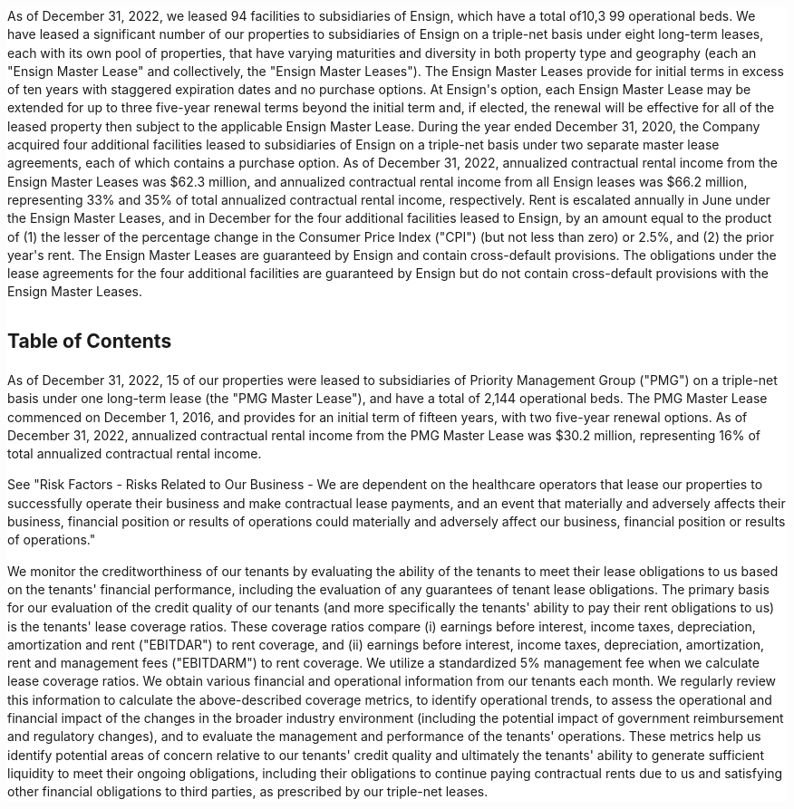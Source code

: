 As of December 31, 2022, we leased 94 facilities to subsidiaries of Ensign, which have a total of10,3 99 operational beds. We have leased a significant number of our properties to subsidiaries of Ensign on a triple-net basis under eight long-term leases, each with its own pool of properties, that have varying maturities and diversity in both property type and geography (each an "Ensign Master Lease" and collectively, the "Ensign Master Leases"). The Ensign Master Leases provide for initial terms in excess of ten years with staggered expiration dates and no purchase options. At Ensign's option, each Ensign Master Lease may be extended for up to three five-year renewal terms beyond the initial term and, if elected, the renewal will be effective for all of the leased property then subject to the applicable Ensign Master Lease. During the year ended December 31, 2020, the Company acquired four additional facilities leased to subsidiaries of Ensign on a triple-net basis under two separate master lease agreements, each of which contains a purchase option. As of December 31, 2022, annualized contractual rental income from the Ensign Master Leases was $62.3 million, and annualized contractual rental income from all Ensign leases was $66.2 million, representing 33% and 35% of total annualized contractual rental income, respectively. Rent is escalated annually in June under the Ensign Master Leases, and in December for the four additional facilities leased to Ensign, by an amount equal to the product of (1) the lesser of the percentage change in the Consumer Price Index ("CPI") (but not less than zero) or 2.5%, and (2) the prior year's rent. The Ensign Master Leases are guaranteed by Ensign and contain cross-default provisions. The obligations under the lease agreements for the four additional facilities are guaranteed by Ensign but do not contain cross-default provisions with the Ensign Master Leases.

Table of Contents
-----------------

As of December 31, 2022, 15 of our properties were leased to subsidiaries of Priority Management Group ("PMG") on a triple-net basis under one long-term lease (the "PMG Master Lease"), and have a total of 2,144 operational beds. The PMG Master Lease commenced on December 1, 2016, and provides for an initial term of fifteen years, with two five-year renewal options. As of December 31, 2022, annualized contractual rental income from the PMG Master Lease was $30.2 million, representing 16% of total annualized contractual rental income.

See "Risk Factors - Risks Related to Our Business - We are dependent on the healthcare operators that lease our properties to successfully operate their business and make contractual lease payments, and an event that materially and adversely affects their business, financial position or results of operations could materially and adversely affect our business, financial position or results of operations."

We monitor the creditworthiness of our tenants by evaluating the ability of the tenants to meet their lease obligations to us based on the tenants' financial performance, including the evaluation of any guarantees of tenant lease obligations. The primary basis for our evaluation of the credit quality of our tenants (and more specifically the tenants' ability to pay their rent obligations to us) is the tenants' lease coverage ratios. These coverage ratios compare (i) earnings before interest, income taxes, depreciation, amortization and rent ("EBITDAR") to rent coverage, and (ii) earnings before interest, income taxes, depreciation, amortization, rent and management fees ("EBITDARM") to rent coverage. We utilize a standardized 5% management fee when we calculate lease coverage ratios. We obtain various financial and operational information from our tenants each month. We regularly review this information to calculate the above-described coverage metrics, to identify operational trends, to assess the operational and financial impact of the changes in the broader industry environment (including the potential impact of government reimbursement and regulatory changes), and to evaluate the management and performance of the tenants' operations. These metrics help us identify potential areas of concern relative to our tenants' credit quality and ultimately the tenants' ability to generate sufficient liquidity to meet their ongoing obligations, including their obligations to continue paying contractual rents due to us and satisfying other financial obligations to third parties, as prescribed by our triple-net leases.
